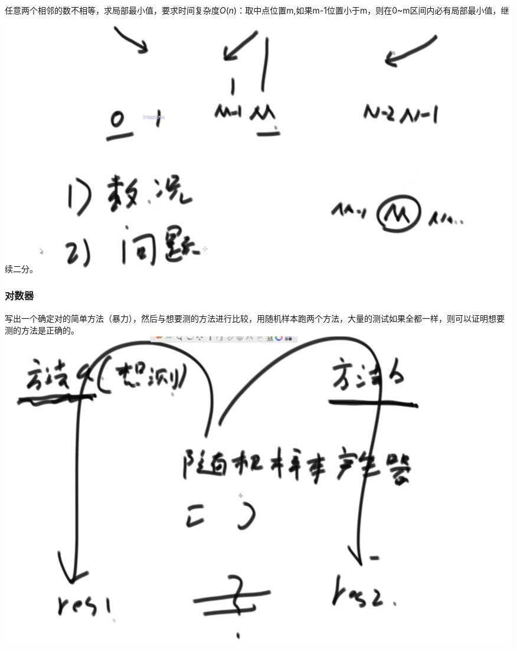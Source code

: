 

任意两个相邻的数不相等，求局部最小值，要求时间复杂度$O(n)$：取中点位置m,如果m-1位置小于m，则在0~m区间内必有局部最小值，继续二分。
![alt text](image-5.png)

### 对数器


写出一个确定对的简单方法（暴力），然后与想要测的方法进行比较，用随机样本跑两个方法，大量的测试如果全都一样，则可以证明想要测的方法是正确的。
![alt text](image-6.png)
